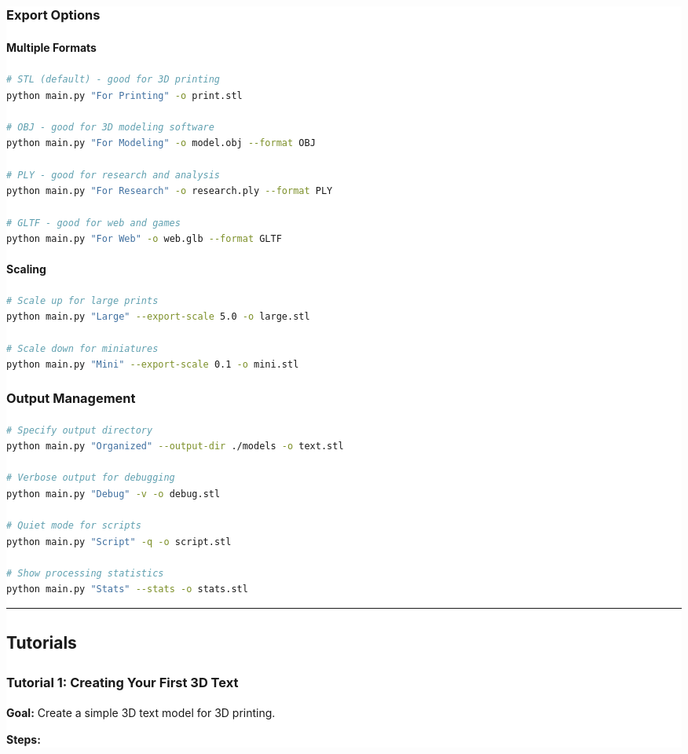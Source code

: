 ### Export Options

#### Multiple Formats

```bash
# STL (default) - good for 3D printing
python main.py "For Printing" -o print.stl

# OBJ - good for 3D modeling software
python main.py "For Modeling" -o model.obj --format OBJ

# PLY - good for research and analysis
python main.py "For Research" -o research.ply --format PLY

# GLTF - good for web and games
python main.py "For Web" -o web.glb --format GLTF
```

#### Scaling

```bash
# Scale up for large prints
python main.py "Large" --export-scale 5.0 -o large.stl

# Scale down for miniatures
python main.py "Mini" --export-scale 0.1 -o mini.stl
```

### Output Management

```bash
# Specify output directory
python main.py "Organized" --output-dir ./models -o text.stl

# Verbose output for debugging
python main.py "Debug" -v -o debug.stl

# Quiet mode for scripts
python main.py "Script" -q -o script.stl

# Show processing statistics
python main.py "Stats" --stats -o stats.stl
```

---

## Tutorials

### Tutorial 1: Creating Your First 3D Text

**Goal:** Create a simple 3D text model for 3D printing.

**Steps:**

